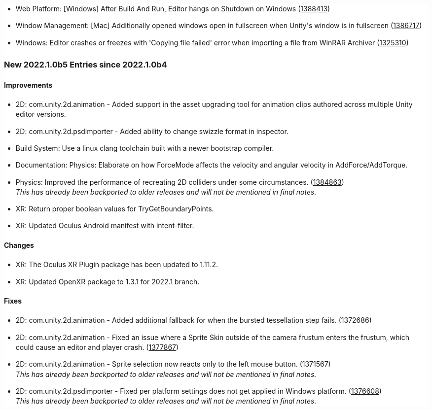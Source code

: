 *   Web Platform: \[Windows\] After Build And Run, Editor hangs on Shutdown on Windows ([1388413](https://issuetracker.unity3d.com/issues/web-platform-windows-after-build-and-run-editor-hangs-on-shutdown-on-windows))
    
*   Window Management: \[Mac\] Additionally opened windows open in fullscreen when Unity's window is in fullscreen ([1386717](https://issuetracker.unity3d.com/issues/secondary-windows-opening-in-fullscreen))
    
*   Windows: Editor crashes or freezes with 'Copying file failed' error when importing a file from WinRAR Archiver ([1325310](https://issuetracker.unity3d.com/issues/editor-crashes-or-freezes-with-copying-file-failed-error-when-importing-a-file-from-winrar-archiver))
    

### New 2022.1.0b5 Entries since 2022.1.0b4

#### Improvements

*   2D: com.unity.2d.animation - Added support in the asset upgrading tool for animation clips authored across multiple Unity editor versions.
    
*   2D: com.unity.2d.psdimporter - Added ability to change swizzle format in inspector.
    
*   Build System: Use a linux clang toolchain built with a newer bootstrap compiler.
    
*   Documentation: Physics: Elaborate on how ForceMode affects the velocity and angular velocity in AddForce/AddTorque.
    
*   Physics: Improved the performance of recreating 2D colliders under some circumstances. ([1384863](https://issuetracker.unity3d.com/issues/physics2d-dot-destroyshapes-has-an-enormous-impact-on-performances-even-when-very-few-physics-shapes-exist))  
    _This has already been backported to older releases and will not be mentioned in final notes._
    
*   XR: Return proper boolean values for TryGetBoundaryPoints.
    
*   XR: Updated Oculus Android manifest with intent-filter.
    

#### Changes

*   XR: The Oculus XR Plugin package has been updated to 1.11.2.
    
*   XR: Updated OpenXR package to 1.3.1 for 2022.1 branch.
    

#### Fixes

*   2D: com.unity.2d.animation - Added additional fallback for when the bursted tessellation step fails. (1372686)
    
*   2D: com.unity.2d.animation - Fixed an issue where a Sprite Skin outside of the camera frustum enters the frustum, which could cause an editor and player crash. ([1377867](https://issuetracker.unity3d.com/issues/2d-animation-occasional-crash-when-using-spriteskin-and-alwaysupdate-toggled-off))
    
*   2D: com.unity.2d.animation - Sprite selection now reacts only to the left mouse button. (1371567)  
    _This has already been backported to older releases and will not be mentioned in final notes._
    
*   2D: com.unity.2d.psdimporter - Fixed per platform settings does not get applied in Windows platform. ([1376608](https://issuetracker.unity3d.com/issues/psd-importer-uses-default-format-settings-when-overrides-are-selected-on-windows))  
    _This has already been backported to older releases and will not be mentioned in final notes._
    